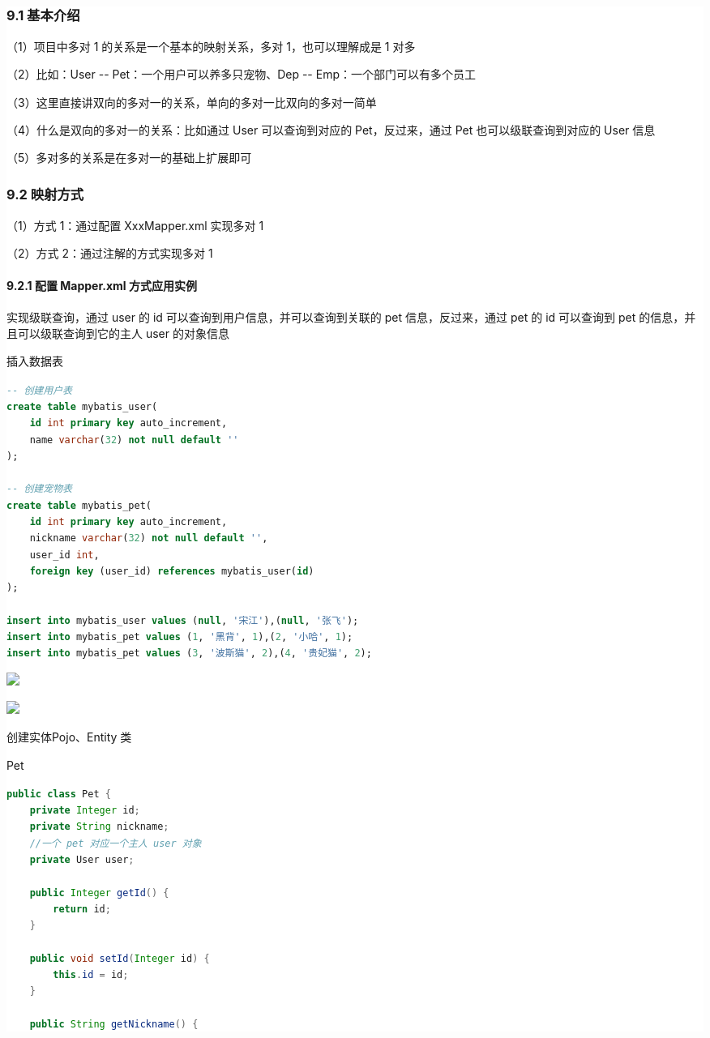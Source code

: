 ### 9.1 基本介绍

（1）项目中多对 1 的关系是一个基本的映射关系，多对 1，也可以理解成是 1 对多

（2）比如：User -- Pet：一个用户可以养多只宠物、Dep -- Emp：一个部门可以有多个员工

（3）这里直接讲双向的多对一的关系，单向的多对一比双向的多对一简单

（4）什么是双向的多对一的关系：比如通过 User 可以查询到对应的 Pet，反过来，通过 Pet 也可以级联查询到对应的 User 信息

（5）多对多的关系是在多对一的基础上扩展即可

### 9.2 映射方式

（1）方式 1：通过配置 XxxMapper.xml 实现多对 1

（2）方式 2：通过注解的方式实现多对 1

#### 9.2.1 配置 Mapper.xml 方式应用实例

实现级联查询，通过 user 的 id 可以查询到用户信息，并可以查询到关联的 pet 信息，反过来，通过 pet 的 id 可以查询到 pet 的信息，并且可以级联查询到它的主人 user 的对象信息

插入数据表

```sql
-- 创建用户表
create table mybatis_user(
    id int primary key auto_increment,
    name varchar(32) not null default ''
);

-- 创建宠物表
create table mybatis_pet(
    id int primary key auto_increment,
    nickname varchar(32) not null default '',
    user_id int,
    foreign key (user_id) references mybatis_user(id)
);

insert into mybatis_user values (null, '宋江'),(null, '张飞');
insert into mybatis_pet values (1, '黑背', 1),(2, '小哈', 1);
insert into mybatis_pet values (3, '波斯猫', 2),(4, '贵妃猫', 2);
```

![](https://figure-bed-typora-zhishu.oss-cn-beijing.aliyuncs.com/202503222122022.png)

![](https://figure-bed-typora-zhishu.oss-cn-beijing.aliyuncs.com/202503222122933.png)

创建实体Pojo、Entity 类

Pet

```java
public class Pet {
    private Integer id;
    private String nickname;
    //一个 pet 对应一个主人 user 对象
    private User user;

    public Integer getId() {
        return id;
    }

    public void setId(Integer id) {
        this.id = id;
    }

    public String getNickname() {
```
